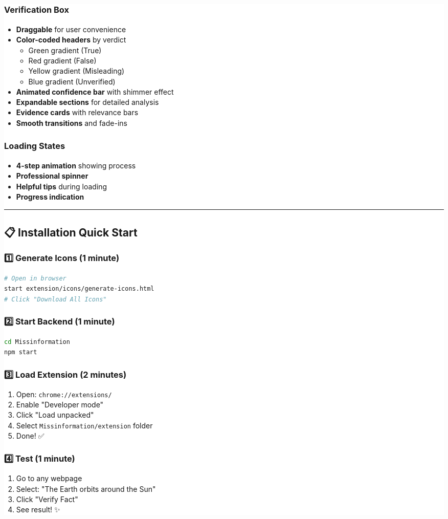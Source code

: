 ### Verification Box

- **Draggable** for user convenience
- **Color-coded headers** by verdict
  - Green gradient (True)
  - Red gradient (False)
  - Yellow gradient (Misleading)
  - Blue gradient (Unverified)
- **Animated confidence bar** with shimmer effect
- **Expandable sections** for detailed analysis
- **Evidence cards** with relevance bars
- **Smooth transitions** and fade-ins

### Loading States

- **4-step animation** showing process
- **Professional spinner**
- **Helpful tips** during loading
- **Progress indication**

---

## 📋 Installation Quick Start

### 1️⃣ Generate Icons (1 minute)

```bash
# Open in browser
start extension/icons/generate-icons.html
# Click "Download All Icons"
```

### 2️⃣ Start Backend (1 minute)

```bash
cd Missinformation
npm start
```

### 3️⃣ Load Extension (2 minutes)

1. Open: `chrome://extensions/`
2. Enable "Developer mode"
3. Click "Load unpacked"
4. Select `Missinformation/extension` folder
5. Done! ✅

### 4️⃣ Test (1 minute)

1. Go to any webpage
2. Select: "The Earth orbits around the Sun"
3. Click "Verify Fact"
4. See result! ✨
